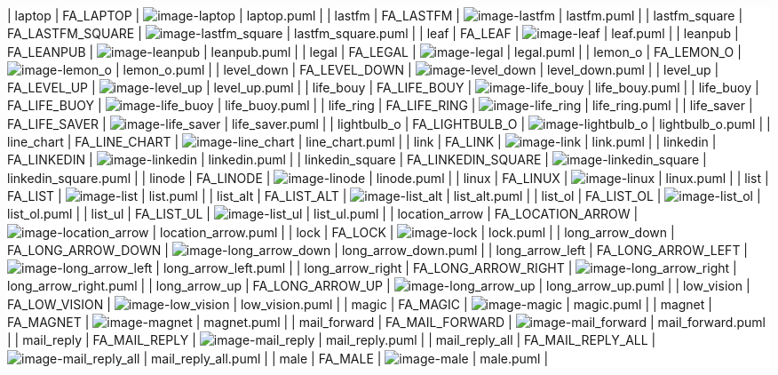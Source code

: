 | laptop | FA_LAPTOP | ![image-laptop](laptop.png) | laptop.puml |
| lastfm | FA_LASTFM | ![image-lastfm](lastfm.png) | lastfm.puml |
| lastfm_square | FA_LASTFM_SQUARE | ![image-lastfm_square](lastfm_square.png) | lastfm_square.puml |
| leaf | FA_LEAF | ![image-leaf](leaf.png) | leaf.puml |
| leanpub | FA_LEANPUB | ![image-leanpub](leanpub.png) | leanpub.puml |
| legal | FA_LEGAL | ![image-legal](legal.png) | legal.puml |
| lemon_o | FA_LEMON_O | ![image-lemon_o](lemon_o.png) | lemon_o.puml |
| level_down | FA_LEVEL_DOWN | ![image-level_down](level_down.png) | level_down.puml |
| level_up | FA_LEVEL_UP | ![image-level_up](level_up.png) | level_up.puml |
| life_bouy | FA_LIFE_BOUY | ![image-life_bouy](life_bouy.png) | life_bouy.puml |
| life_buoy | FA_LIFE_BUOY | ![image-life_buoy](life_buoy.png) | life_buoy.puml |
| life_ring | FA_LIFE_RING | ![image-life_ring](life_ring.png) | life_ring.puml |
| life_saver | FA_LIFE_SAVER | ![image-life_saver](life_saver.png) | life_saver.puml |
| lightbulb_o | FA_LIGHTBULB_O | ![image-lightbulb_o](lightbulb_o.png) | lightbulb_o.puml |
| line_chart | FA_LINE_CHART | ![image-line_chart](line_chart.png) | line_chart.puml |
| link | FA_LINK | ![image-link](link.png) | link.puml |
| linkedin | FA_LINKEDIN | ![image-linkedin](linkedin.png) | linkedin.puml |
| linkedin_square | FA_LINKEDIN_SQUARE | ![image-linkedin_square](linkedin_square.png) | linkedin_square.puml |
| linode | FA_LINODE | ![image-linode](linode.png) | linode.puml |
| linux | FA_LINUX | ![image-linux](linux.png) | linux.puml |
| list | FA_LIST | ![image-list](list.png) | list.puml |
| list_alt | FA_LIST_ALT | ![image-list_alt](list_alt.png) | list_alt.puml |
| list_ol | FA_LIST_OL | ![image-list_ol](list_ol.png) | list_ol.puml |
| list_ul | FA_LIST_UL | ![image-list_ul](list_ul.png) | list_ul.puml |
| location_arrow | FA_LOCATION_ARROW | ![image-location_arrow](location_arrow.png) | location_arrow.puml |
| lock | FA_LOCK | ![image-lock](lock.png) | lock.puml |
| long_arrow_down | FA_LONG_ARROW_DOWN | ![image-long_arrow_down](long_arrow_down.png) | long_arrow_down.puml |
| long_arrow_left | FA_LONG_ARROW_LEFT | ![image-long_arrow_left](long_arrow_left.png) | long_arrow_left.puml |
| long_arrow_right | FA_LONG_ARROW_RIGHT | ![image-long_arrow_right](long_arrow_right.png) | long_arrow_right.puml |
| long_arrow_up | FA_LONG_ARROW_UP | ![image-long_arrow_up](long_arrow_up.png) | long_arrow_up.puml |
| low_vision | FA_LOW_VISION | ![image-low_vision](low_vision.png) | low_vision.puml |
| magic | FA_MAGIC | ![image-magic](magic.png) | magic.puml |
| magnet | FA_MAGNET | ![image-magnet](magnet.png) | magnet.puml |
| mail_forward | FA_MAIL_FORWARD | ![image-mail_forward](mail_forward.png) | mail_forward.puml |
| mail_reply | FA_MAIL_REPLY | ![image-mail_reply](mail_reply.png) | mail_reply.puml |
| mail_reply_all | FA_MAIL_REPLY_ALL | ![image-mail_reply_all](mail_reply_all.png) | mail_reply_all.puml |
| male | FA_MALE | ![image-male](male.png) | male.puml |